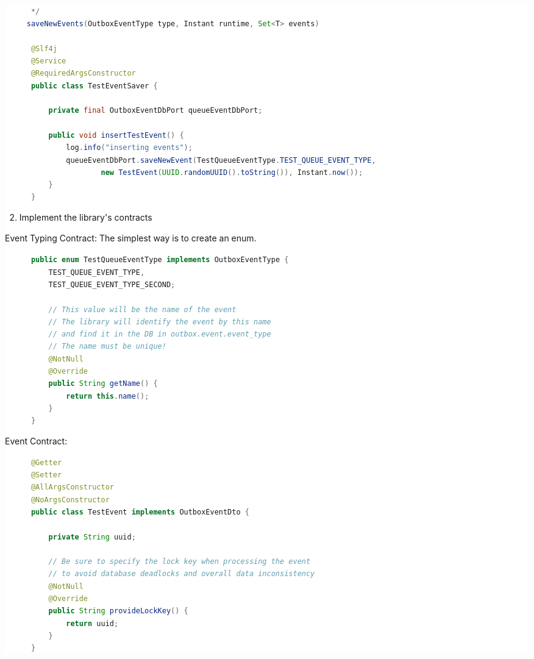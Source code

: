``` java
      */
     saveNewEvents(OutboxEventType type, Instant runtime, Set<T> events)
    
      @Slf4j
      @Service
      @RequiredArgsConstructor
      public class TestEventSaver {
      
          private final OutboxEventDbPort queueEventDbPort;

          public void insertTestEvent() {
              log.info("inserting events");
              queueEventDbPort.saveNewEvent(TestQueueEventType.TEST_QUEUE_EVENT_TYPE,
                      new TestEvent(UUID.randomUUID().toString()), Instant.now());
          }
      }
```    

2. Implement the library's contracts

Event Typing Contract: The simplest way is to create an enum.

``` java
      public enum TestQueueEventType implements OutboxEventType {
          TEST_QUEUE_EVENT_TYPE,
          TEST_QUEUE_EVENT_TYPE_SECOND;

          // This value will be the name of the event
          // The library will identify the event by this name
          // and find it in the DB in outbox.event.event_type
          // The name must be unique!
          @NotNull
          @Override
          public String getName() {
              return this.name();
          }
      }
```    

Event Contract:

``` java
      @Getter
      @Setter
      @AllArgsConstructor
      @NoArgsConstructor
      public class TestEvent implements OutboxEventDto {
      
          private String uuid;

          // Be sure to specify the lock key when processing the event
          // to avoid database deadlocks and overall data inconsistency
          @NotNull
          @Override
          public String provideLockKey() {
              return uuid;
          }
      }
```    

